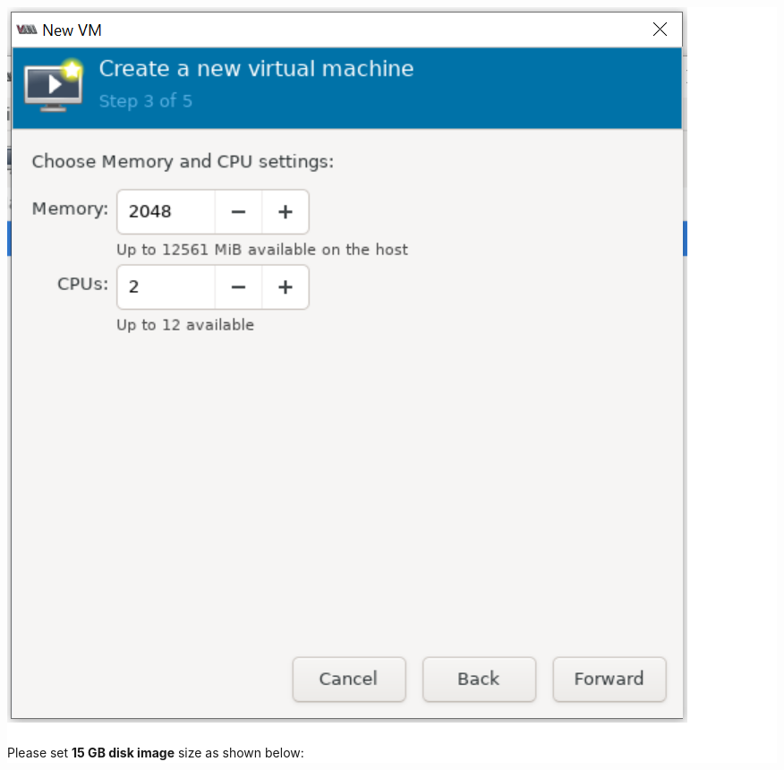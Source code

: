![Virt-Manager default Memory and CPU](images/4.default_mem_cpu.png)

Please set **15 GB disk image** size as shown below:
